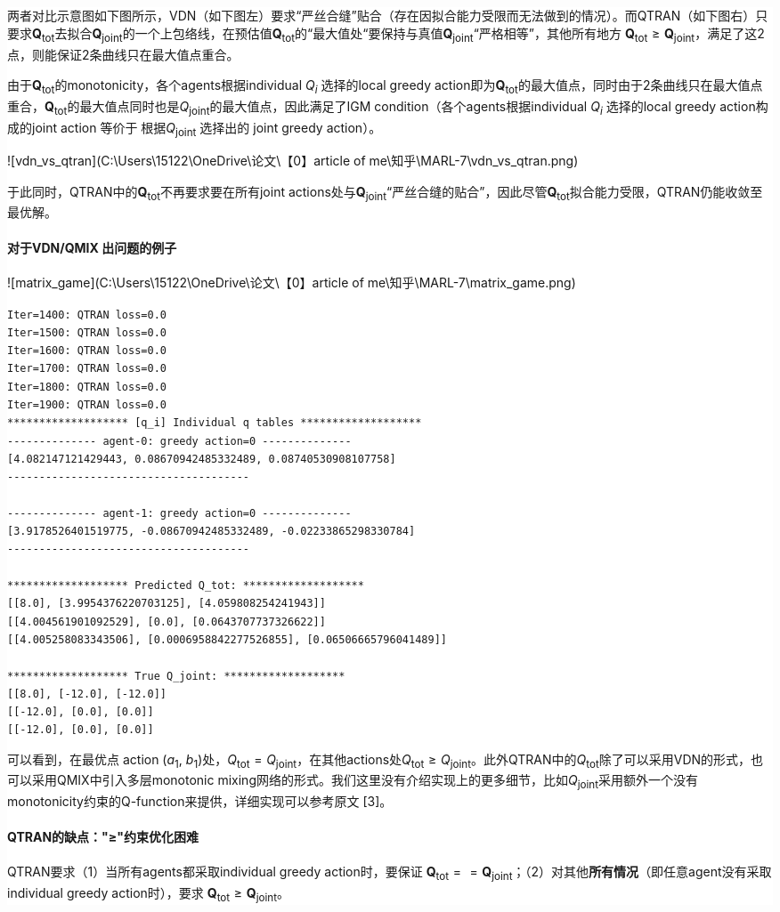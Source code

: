 两者对比示意图如下图所示，VDN（如下图左）要求“严丝合缝”贴合（存在因拟合能力受限而无法做到的情况）。而QTRAN（如下图右）只要求$\mathbf{Q}_{\text{tot}}$去拟合$\mathbf{Q}_{\text{joint}}$的一个上包络线，在预估值$\mathbf{Q}_{\text{tot}}$的“最大值处“要保持与真值$\mathbf{Q}_{\text{joint}}$“严格相等”，其他所有地方 $\mathbf{Q}_{\text{tot}}\ge\mathbf{Q}_{\text{joint}}$，满足了这2点，则能保证2条曲线只在最大值点重合。

由于$\mathbf{Q}_{\text{tot}}$的monotonicity，各个agents根据individual $Q_i$ 选择的local greedy action即为$\mathbf{Q}_{\text{tot}}$的最大值点，同时由于2条曲线只在最大值点重合，$\mathbf{Q}_{\text{tot}}$的最大值点同时也是$Q_\text{joint}$的最大值点，因此满足了IGM condition（各个agents根据individual $Q_i$ 选择的local greedy action构成的joint action 等价于 根据$Q_\text{joint}$ 选择出的 joint greedy action）。

![vdn_vs_qtran](C:\Users\15122\OneDrive\论文\【0】article of me\知乎\MARL-7\vdn_vs_qtran.png)

于此同时，QTRAN中的$\mathbf{Q}_{\text{tot}}$不再要求要在所有joint actions处与$\mathbf{Q}_{\text{joint}}$“严丝合缝的贴合”，因此尽管$\mathbf{Q}_{\text{tot}}$拟合能力受限，QTRAN仍能收敛至最优解。

#### 对于VDN/QMIX 出问题的例子

![matrix_game](C:\Users\15122\OneDrive\论文\【0】article of me\知乎\MARL-7\matrix_game.png)

```
Iter=1400: QTRAN loss=0.0
Iter=1500: QTRAN loss=0.0
Iter=1600: QTRAN loss=0.0
Iter=1700: QTRAN loss=0.0
Iter=1800: QTRAN loss=0.0
Iter=1900: QTRAN loss=0.0
******************* [q_i] Individual q tables *******************
-------------- agent-0: greedy action=0 --------------
[4.082147121429443, 0.08670942485332489, 0.08740530908107758]
--------------------------------------

-------------- agent-1: greedy action=0 --------------
[3.9178526401519775, -0.08670942485332489, -0.02233865298330784]
--------------------------------------

******************* Predicted Q_tot: *******************
[[8.0], [3.9954376220703125], [4.059808254241943]]
[[4.004561901092529], [0.0], [0.0643707737326622]]
[[4.005258083343506], [0.0006958842277526855], [0.06506665796041489]]

******************* True Q_joint: *******************
[[8.0], [-12.0], [-12.0]]
[[-12.0], [0.0], [0.0]]
[[-12.0], [0.0], [0.0]]
```

可以看到，在最优点 action ($a_1$, $b_1$)处，$Q_\text{tot}=Q_\text{joint}$，在其他actions处$Q_\text{tot}\ge Q_\text{joint}$。此外QTRAN中的$Q_\text{tot}$除了可以采用VDN的形式，也可以采用QMIX中引入多层monotonic mixing网络的形式。我们这里没有介绍实现上的更多细节，比如$Q_\text{joint}$采用额外一个没有monotonicity约束的Q-function来提供，详细实现可以参考原文 [3]。

#### QTRAN的缺点："$\ge$"约束优化困难

QTRAN要求（1）当所有agents都采取individual greedy action时，要保证 $\mathbf{Q}_{\text{tot}}==\mathbf{Q}_{\text{joint}}$；（2）对其他**所有情况**（即任意agent没有采取individual greedy action时），要求 $\mathbf{Q}_{\text{tot}}\ge\mathbf{Q}_{\text{joint}}$。
